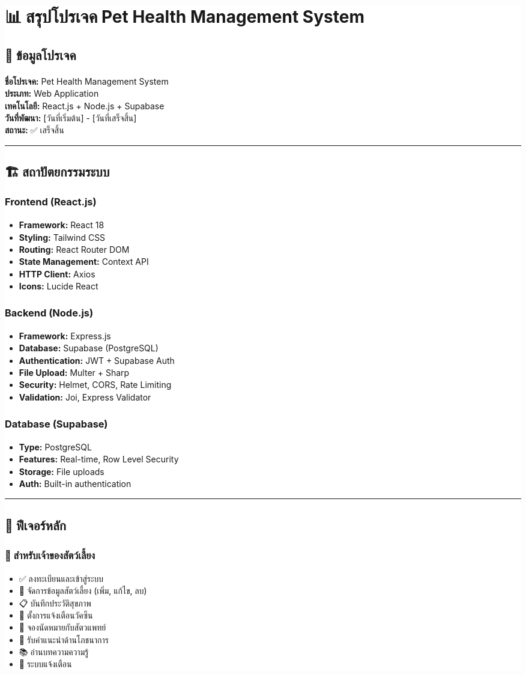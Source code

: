 # 📊 สรุปโปรเจค Pet Health Management System

## 🎯 ข้อมูลโปรเจค

**ชื่อโปรเจค:** Pet Health Management System  
**ประเภท:** Web Application  
**เทคโนโลยี:** React.js + Node.js + Supabase  
**วันที่พัฒนา:** [วันที่เริ่มต้น] - [วันที่เสร็จสิ้น]  
**สถานะ:** ✅ เสร็จสิ้น

---

## 🏗️ สถาปัตยกรรมระบบ

### Frontend (React.js)
- **Framework:** React 18
- **Styling:** Tailwind CSS
- **Routing:** React Router DOM
- **State Management:** Context API
- **HTTP Client:** Axios
- **Icons:** Lucide React

### Backend (Node.js)
- **Framework:** Express.js
- **Database:** Supabase (PostgreSQL)
- **Authentication:** JWT + Supabase Auth
- **File Upload:** Multer + Sharp
- **Security:** Helmet, CORS, Rate Limiting
- **Validation:** Joi, Express Validator

### Database (Supabase)
- **Type:** PostgreSQL
- **Features:** Real-time, Row Level Security
- **Storage:** File uploads
- **Auth:** Built-in authentication

---

## 🎨 ฟีเจอร์หลัก

### 👤 สำหรับเจ้าของสัตว์เลี้ยง
- ✅ ลงทะเบียนและเข้าสู่ระบบ
- 🐾 จัดการข้อมูลสัตว์เลี้ยง (เพิ่ม, แก้ไข, ลบ)
- 📋 บันทึกประวัติสุขภาพ
- 💉 ตั้งการแจ้งเตือนวัคซีน
- 📅 จองนัดหมายกับสัตวแพทย์
- 🍖 รับคำแนะนำด้านโภชนาการ
- 📚 อ่านบทความความรู้
- 🔔 ระบบแจ้งเตือน
